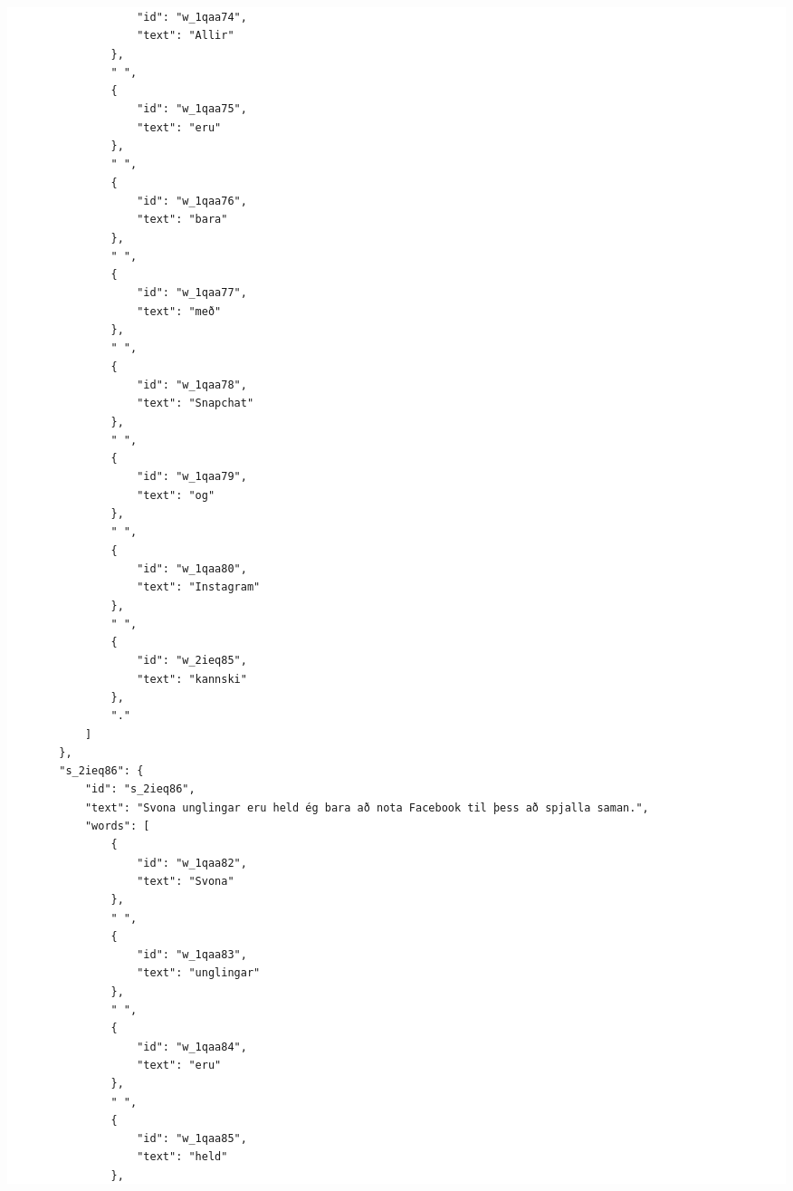                         "id": "w_1qaa74",
                        "text": "Allir"
                    },
                    " ",
                    {
                        "id": "w_1qaa75",
                        "text": "eru"
                    },
                    " ",
                    {
                        "id": "w_1qaa76",
                        "text": "bara"
                    },
                    " ",
                    {
                        "id": "w_1qaa77",
                        "text": "með"
                    },
                    " ",
                    {
                        "id": "w_1qaa78",
                        "text": "Snapchat"
                    },
                    " ",
                    {
                        "id": "w_1qaa79",
                        "text": "og"
                    },
                    " ",
                    {
                        "id": "w_1qaa80",
                        "text": "Instagram"
                    },
                    " ",
                    {
                        "id": "w_2ieq85",
                        "text": "kannski"
                    },
                    "."
                ]
            },
            "s_2ieq86": {
                "id": "s_2ieq86",
                "text": "Svona unglingar eru held ég bara að nota Facebook til þess að spjalla saman.",
                "words": [
                    {
                        "id": "w_1qaa82",
                        "text": "Svona"
                    },
                    " ",
                    {
                        "id": "w_1qaa83",
                        "text": "unglingar"
                    },
                    " ",
                    {
                        "id": "w_1qaa84",
                        "text": "eru"
                    },
                    " ",
                    {
                        "id": "w_1qaa85",
                        "text": "held"
                    },